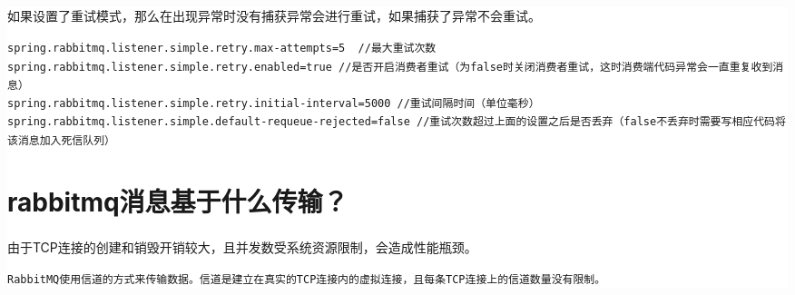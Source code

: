 如果设置了重试模式，那么在出现异常时没有捕获异常会进行重试，如果捕获了异常不会重试。      

    spring.rabbitmq.listener.simple.retry.max-attempts=5  //最大重试次数
    spring.rabbitmq.listener.simple.retry.enabled=true //是否开启消费者重试（为false时关闭消费者重试，这时消费端代码异常会一直重复收到消息）
    spring.rabbitmq.listener.simple.retry.initial-interval=5000 //重试间隔时间（单位毫秒）
    spring.rabbitmq.listener.simple.default-requeue-rejected=false //重试次数超过上面的设置之后是否丢弃（false不丢弃时需要写相应代码将该消息加入死信队列）

# rabbitmq消息基于什么传输？

由于TCP连接的创建和销毁开销较大，且并发数受系统资源限制，会造成性能瓶颈。

    RabbitMQ使用信道的方式来传输数据。信道是建立在真实的TCP连接内的虚拟连接，且每条TCP连接上的信道数量没有限制。
    
    